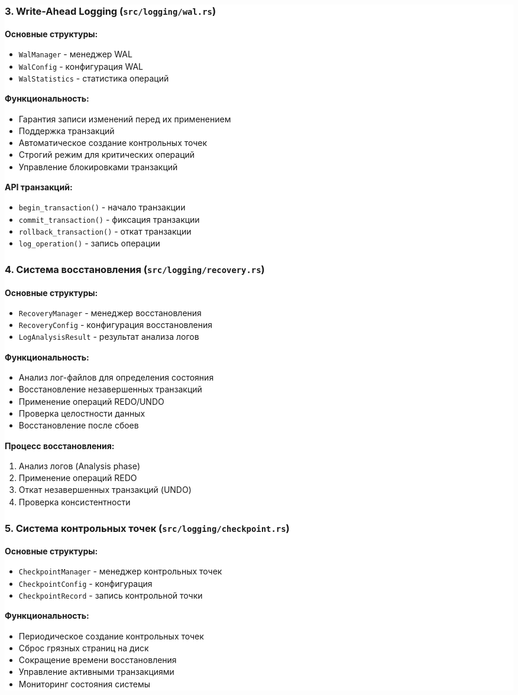 ### 3. Write-Ahead Logging (`src/logging/wal.rs`)

**Основные структуры:**
- `WalManager` - менеджер WAL
- `WalConfig` - конфигурация WAL
- `WalStatistics` - статистика операций

**Функциональность:**
- Гарантия записи изменений перед их применением
- Поддержка транзакций
- Автоматическое создание контрольных точек
- Строгий режим для критических операций
- Управление блокировками транзакций

**API транзакций:**
- `begin_transaction()` - начало транзакции
- `commit_transaction()` - фиксация транзакции
- `rollback_transaction()` - откат транзакции
- `log_operation()` - запись операции

### 4. Система восстановления (`src/logging/recovery.rs`)

**Основные структуры:**
- `RecoveryManager` - менеджер восстановления
- `RecoveryConfig` - конфигурация восстановления
- `LogAnalysisResult` - результат анализа логов

**Функциональность:**
- Анализ лог-файлов для определения состояния
- Восстановление незавершенных транзакций
- Применение операций REDO/UNDO
- Проверка целостности данных
- Восстановление после сбоев

**Процесс восстановления:**
1. Анализ логов (Analysis phase)
2. Применение операций REDO
3. Откат незавершенных транзакций (UNDO)
4. Проверка консистентности

### 5. Система контрольных точек (`src/logging/checkpoint.rs`)

**Основные структуры:**
- `CheckpointManager` - менеджер контрольных точек
- `CheckpointConfig` - конфигурация
- `CheckpointRecord` - запись контрольной точки

**Функциональность:**
- Периодическое создание контрольных точек
- Сброс грязных страниц на диск
- Сокращение времени восстановления
- Управление активными транзакциями
- Мониторинг состояния системы
